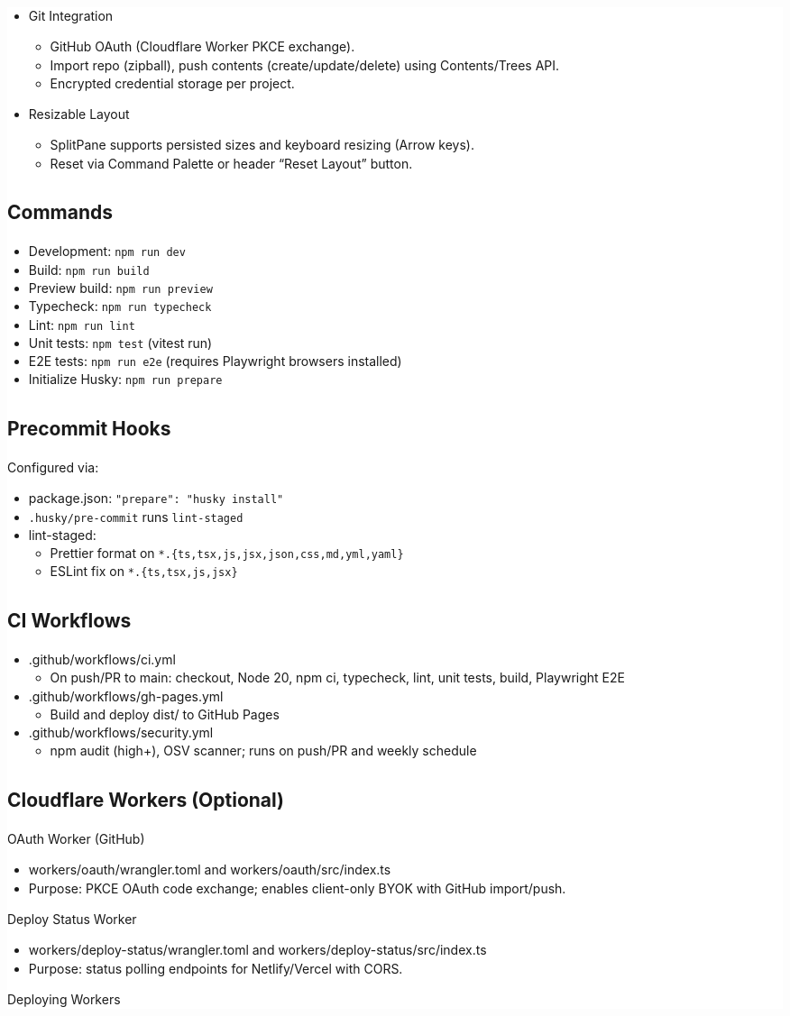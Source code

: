 - Git Integration
  - GitHub OAuth (Cloudflare Worker PKCE exchange).
  - Import repo (zipball), push contents (create/update/delete) using Contents/Trees API.
  - Encrypted credential storage per project.

- Resizable Layout
  - SplitPane supports persisted sizes and keyboard resizing (Arrow keys).
  - Reset via Command Palette or header “Reset Layout” button.

## Commands

- Development: `npm run dev`
- Build: `npm run build`
- Preview build: `npm run preview`
- Typecheck: `npm run typecheck`
- Lint: `npm run lint`
- Unit tests: `npm test` (vitest run)
- E2E tests: `npm run e2e` (requires Playwright browsers installed)
- Initialize Husky: `npm run prepare`

## Precommit Hooks

Configured via:

- package.json: `"prepare": "husky install"`
- `.husky/pre-commit` runs `lint-staged`
- lint-staged:
  - Prettier format on `*.{ts,tsx,js,jsx,json,css,md,yml,yaml}`
  - ESLint fix on `*.{ts,tsx,js,jsx}`

## CI Workflows

- .github/workflows/ci.yml
  - On push/PR to main: checkout, Node 20, npm ci, typecheck, lint, unit tests, build, Playwright E2E
- .github/workflows/gh-pages.yml
  - Build and deploy dist/ to GitHub Pages
- .github/workflows/security.yml
  - npm audit (high+), OSV scanner; runs on push/PR and weekly schedule

## Cloudflare Workers (Optional)

OAuth Worker (GitHub)

- workers/oauth/wrangler.toml and workers/oauth/src/index.ts
- Purpose: PKCE OAuth code exchange; enables client-only BYOK with GitHub import/push.

Deploy Status Worker

- workers/deploy-status/wrangler.toml and workers/deploy-status/src/index.ts
- Purpose: status polling endpoints for Netlify/Vercel with CORS.

Deploying Workers
